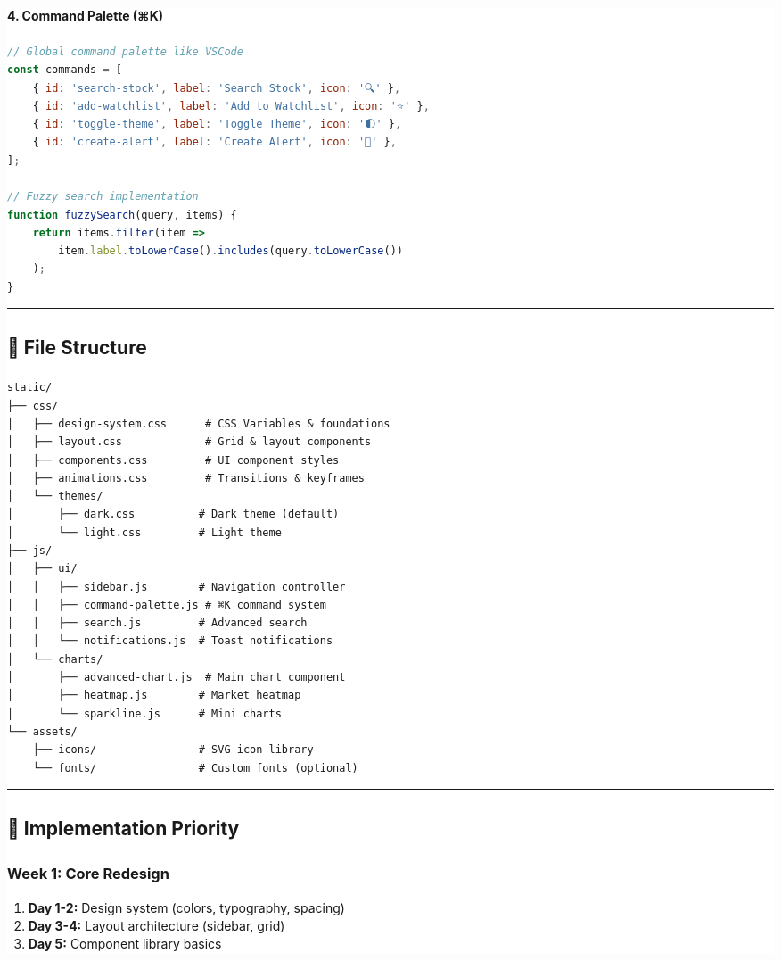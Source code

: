 #### 4. Command Palette (⌘K)
```javascript
// Global command palette like VSCode
const commands = [
    { id: 'search-stock', label: 'Search Stock', icon: '🔍' },
    { id: 'add-watchlist', label: 'Add to Watchlist', icon: '⭐' },
    { id: 'toggle-theme', label: 'Toggle Theme', icon: '🌓' },
    { id: 'create-alert', label: 'Create Alert', icon: '🔔' },
];

// Fuzzy search implementation
function fuzzySearch(query, items) {
    return items.filter(item =>
        item.label.toLowerCase().includes(query.toLowerCase())
    );
}
```

---

## 📁 File Structure

```
static/
├── css/
│   ├── design-system.css      # CSS Variables & foundations
│   ├── layout.css             # Grid & layout components
│   ├── components.css         # UI component styles
│   ├── animations.css         # Transitions & keyframes
│   └── themes/
│       ├── dark.css          # Dark theme (default)
│       └── light.css         # Light theme
├── js/
│   ├── ui/
│   │   ├── sidebar.js        # Navigation controller
│   │   ├── command-palette.js # ⌘K command system
│   │   ├── search.js         # Advanced search
│   │   └── notifications.js  # Toast notifications
│   └── charts/
│       ├── advanced-chart.js  # Main chart component
│       ├── heatmap.js        # Market heatmap
│       └── sparkline.js      # Mini charts
└── assets/
    ├── icons/                # SVG icon library
    └── fonts/                # Custom fonts (optional)
```

---

## 🎯 Implementation Priority

### Week 1: Core Redesign
1. **Day 1-2:** Design system (colors, typography, spacing)
2. **Day 3-4:** Layout architecture (sidebar, grid)
3. **Day 5:** Component library basics
